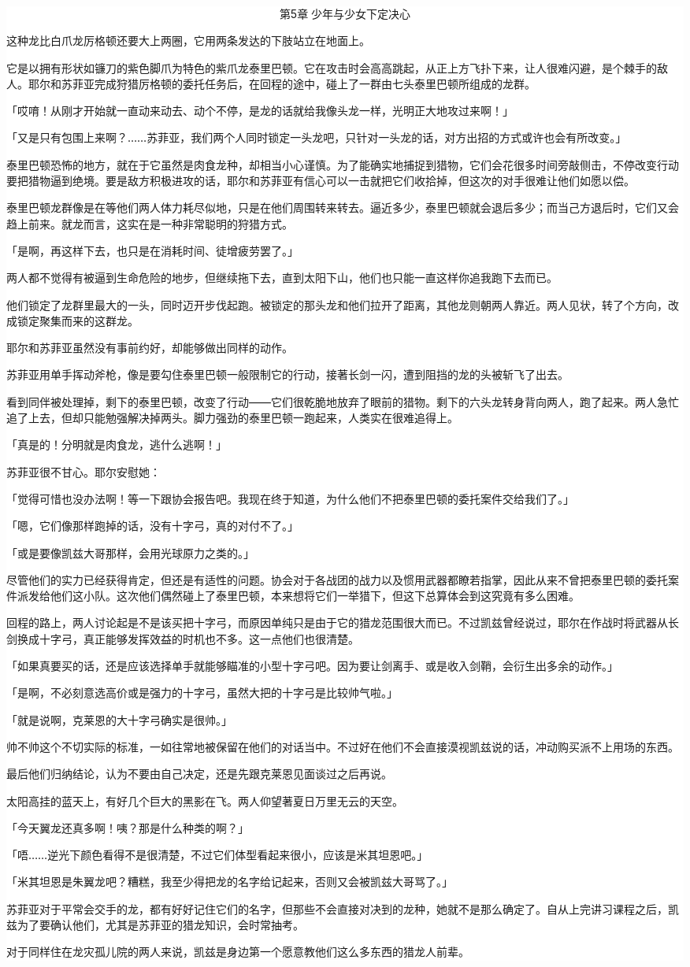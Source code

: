 <p align="center">第5章 少年与少女下定决心</p>

这种龙比白爪龙厉格顿还要大上两圈，它用两条发达的下肢站立在地面上。

它是以拥有形状如镰刀的紫色脚爪为特色的紫爪龙泰里巴顿。它在攻击时会高高跳起，从正上方飞扑下来，让人很难闪避，是个棘手的敌人。耶尔和苏菲亚完成狩猎厉格顿的委托任务后，在回程的途中，碰上了一群由七头泰里巴顿所组成的龙群。

「哎唷！从刚才开始就一直动来动去、动个不停，是龙的话就给我像头龙一样，光明正大地攻过来啊！」

「又是只有包围上来啊？……苏菲亚，我们两个人同时锁定一头龙吧，只针对一头龙的话，对方出招的方式或许也会有所改变。」

泰里巴顿恐怖的地方，就在于它虽然是肉食龙种，却相当小心谨慎。为了能确实地捕捉到猎物，它们会花很多时间旁敲侧击，不停改变行动要把猎物逼到绝境。要是敌方积极进攻的话，耶尔和苏菲亚有信心可以一击就把它们收拾掉，但这次的对手很难让他们如愿以偿。

泰里巴顿龙群像是在等他们两人体力耗尽似地，只是在他们周围转来转去。逼近多少，泰里巴顿就会退后多少；而当己方退后时，它们又会趋上前来。就龙而言，这实在是一种非常聪明的狩猎方式。

「是啊，再这样下去，也只是在消耗时间、徒增疲劳罢了。」

两人都不觉得有被逼到生命危险的地步，但继续拖下去，直到太阳下山，他们也只能一直这样你追我跑下去而已。

他们锁定了龙群里最大的一头，同时迈开步伐起跑。被锁定的那头龙和他们拉开了距离，其他龙则朝两人靠近。两人见状，转了个方向，改成锁定聚集而来的这群龙。

耶尔和苏菲亚虽然没有事前约好，却能够做出同样的动作。

苏菲亚用单手挥动斧枪，像是要勾住泰里巴顿一般限制它的行动，接著长剑一闪，遭到阻挡的龙的头被斩飞了出去。

看到同伴被处理掉，剩下的泰里巴顿，改变了行动——它们很乾脆地放弃了眼前的猎物。剩下的六头龙转身背向两人，跑了起来。两人急忙追了上去，但却只能勉强解决掉两头。脚力强劲的泰里巴顿一跑起来，人类实在很难追得上。

「真是的！分明就是肉食龙，逃什么逃啊！」

苏菲亚很不甘心。耶尔安慰她：

「觉得可惜也没办法啊！等一下跟协会报告吧。我现在终于知道，为什么他们不把泰里巴顿的委托案件交给我们了。」

「嗯，它们像那样跑掉的话，没有十字弓，真的对付不了。」

「或是要像凯兹大哥那样，会用光球原力之类的。」

尽管他们的实力已经获得肯定，但还是有适性的问题。协会对于各战团的战力以及惯用武器都瞭若指掌，因此从来不曾把泰里巴顿的委托案件派发给他们这小队。这次他们偶然碰上了泰里巴顿，本来想将它们一举猎下，但这下总算体会到这究竟有多么困难。

回程的路上，两人讨论起是不是该买把十字弓，而原因单纯只是由于它的猎龙范围很大而已。不过凯兹曾经说过，耶尔在作战时将武器从长剑换成十字弓，真正能够发挥效益的时机也不多。这一点他们也很清楚。

「如果真要买的话，还是应该选择单手就能够瞄准的小型十字弓吧。因为要让剑离手、或是收入剑鞘，会衍生出多余的动作。」

「是啊，不必刻意选高价或是强力的十字弓，虽然大把的十字弓是比较帅气啦。」

「就是说啊，克莱恩的大十字弓确实是很帅。」

帅不帅这个不切实际的标准，一如往常地被保留在他们的对话当中。不过好在他们不会直接漠视凯兹说的话，冲动购买派不上用场的东西。

最后他们归纳结论，认为不要由自己决定，还是先跟克莱恩见面谈过之后再说。

太阳高挂的蓝天上，有好几个巨大的黑影在飞。两人仰望著夏日万里无云的天空。

「今天翼龙还真多啊！咦？那是什么种类的啊？」

「唔……逆光下颜色看得不是很清楚，不过它们体型看起来很小，应该是米其坦恩吧。」

「米其坦恩是朱翼龙吧？糟糕，我至少得把龙的名字给记起来，否则又会被凯兹大哥骂了。」

苏菲亚对于平常会交手的龙，都有好好记住它们的名字，但那些不会直接对决到的龙种，她就不是那么确定了。自从上完讲习课程之后，凯兹为了要确认他们，尤其是苏菲亚的猎龙知识，会时常抽考。

对于同样住在龙灾孤儿院的两人来说，凯兹是身边第一个愿意教他们这么多东西的猎龙人前辈。
